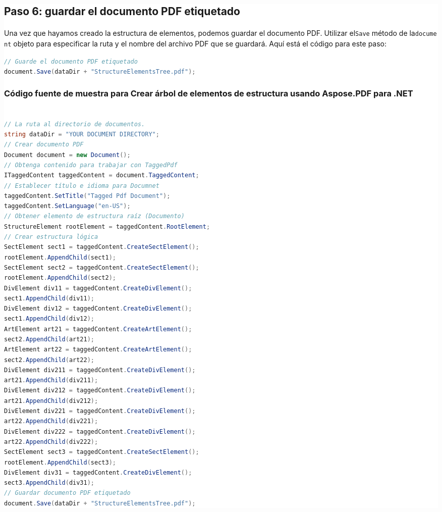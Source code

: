 ## Paso 6: guardar el documento PDF etiquetado
 Una vez que hayamos creado la estructura de elementos, podemos guardar el documento PDF. Utilizar el`Save` método de la`document` objeto para especificar la ruta y el nombre del archivo PDF que se guardará. Aquí está el código para este paso:

```csharp
// Guarde el documento PDF etiquetado
document.Save(dataDir + "StructureElementsTree.pdf");
```

### Código fuente de muestra para Crear árbol de elementos de estructura usando Aspose.PDF para .NET 
```csharp

// La ruta al directorio de documentos.
string dataDir = "YOUR DOCUMENT DIRECTORY";
// Crear documento PDF
Document document = new Document();
// Obtenga contenido para trabajar con TaggedPdf
ITaggedContent taggedContent = document.TaggedContent;
// Establecer título e idioma para Documnet
taggedContent.SetTitle("Tagged Pdf Document");
taggedContent.SetLanguage("en-US");
// Obtener elemento de estructura raíz (Documento)
StructureElement rootElement = taggedContent.RootElement;
// Crear estructura lógica
SectElement sect1 = taggedContent.CreateSectElement();
rootElement.AppendChild(sect1);
SectElement sect2 = taggedContent.CreateSectElement();
rootElement.AppendChild(sect2);
DivElement div11 = taggedContent.CreateDivElement();
sect1.AppendChild(div11);
DivElement div12 = taggedContent.CreateDivElement();
sect1.AppendChild(div12);
ArtElement art21 = taggedContent.CreateArtElement();
sect2.AppendChild(art21);
ArtElement art22 = taggedContent.CreateArtElement();
sect2.AppendChild(art22);
DivElement div211 = taggedContent.CreateDivElement();
art21.AppendChild(div211);
DivElement div212 = taggedContent.CreateDivElement();
art21.AppendChild(div212);
DivElement div221 = taggedContent.CreateDivElement();
art22.AppendChild(div221);
DivElement div222 = taggedContent.CreateDivElement();
art22.AppendChild(div222);
SectElement sect3 = taggedContent.CreateSectElement();
rootElement.AppendChild(sect3);
DivElement div31 = taggedContent.CreateDivElement();
sect3.AppendChild(div31);
// Guardar documento PDF etiquetado
document.Save(dataDir + "StructureElementsTree.pdf");

```

